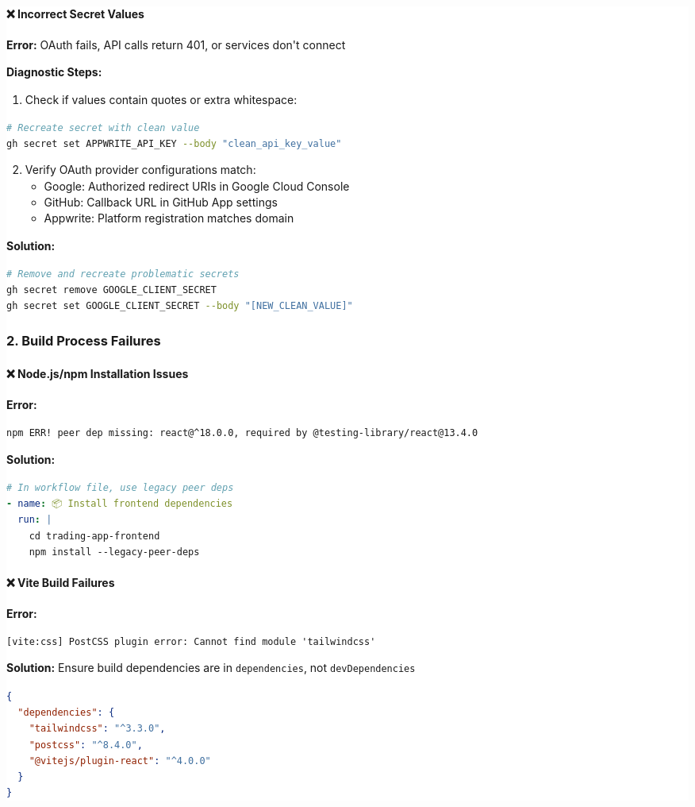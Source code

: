 #### ❌ Incorrect Secret Values
**Error:** OAuth fails, API calls return 401, or services don't connect

**Diagnostic Steps:**
1. Check if values contain quotes or extra whitespace:
```bash
# Recreate secret with clean value
gh secret set APPWRITE_API_KEY --body "clean_api_key_value"
```

2. Verify OAuth provider configurations match:
   - Google: Authorized redirect URIs in Google Cloud Console
   - GitHub: Callback URL in GitHub App settings
   - Appwrite: Platform registration matches domain

**Solution:**
```bash
# Remove and recreate problematic secrets
gh secret remove GOOGLE_CLIENT_SECRET
gh secret set GOOGLE_CLIENT_SECRET --body "[NEW_CLEAN_VALUE]"
```

### 2. Build Process Failures

#### ❌ Node.js/npm Installation Issues
**Error:** 
```
npm ERR! peer dep missing: react@^18.0.0, required by @testing-library/react@13.4.0
```

**Solution:**
```yaml
# In workflow file, use legacy peer deps
- name: 📦 Install frontend dependencies
  run: |
    cd trading-app-frontend
    npm install --legacy-peer-deps
```

#### ❌ Vite Build Failures
**Error:**
```
[vite:css] PostCSS plugin error: Cannot find module 'tailwindcss'
```

**Solution:** Ensure build dependencies are in `dependencies`, not `devDependencies`
```json
{
  "dependencies": {
    "tailwindcss": "^3.3.0",
    "postcss": "^8.4.0",
    "@vitejs/plugin-react": "^4.0.0"
  }
}
```
